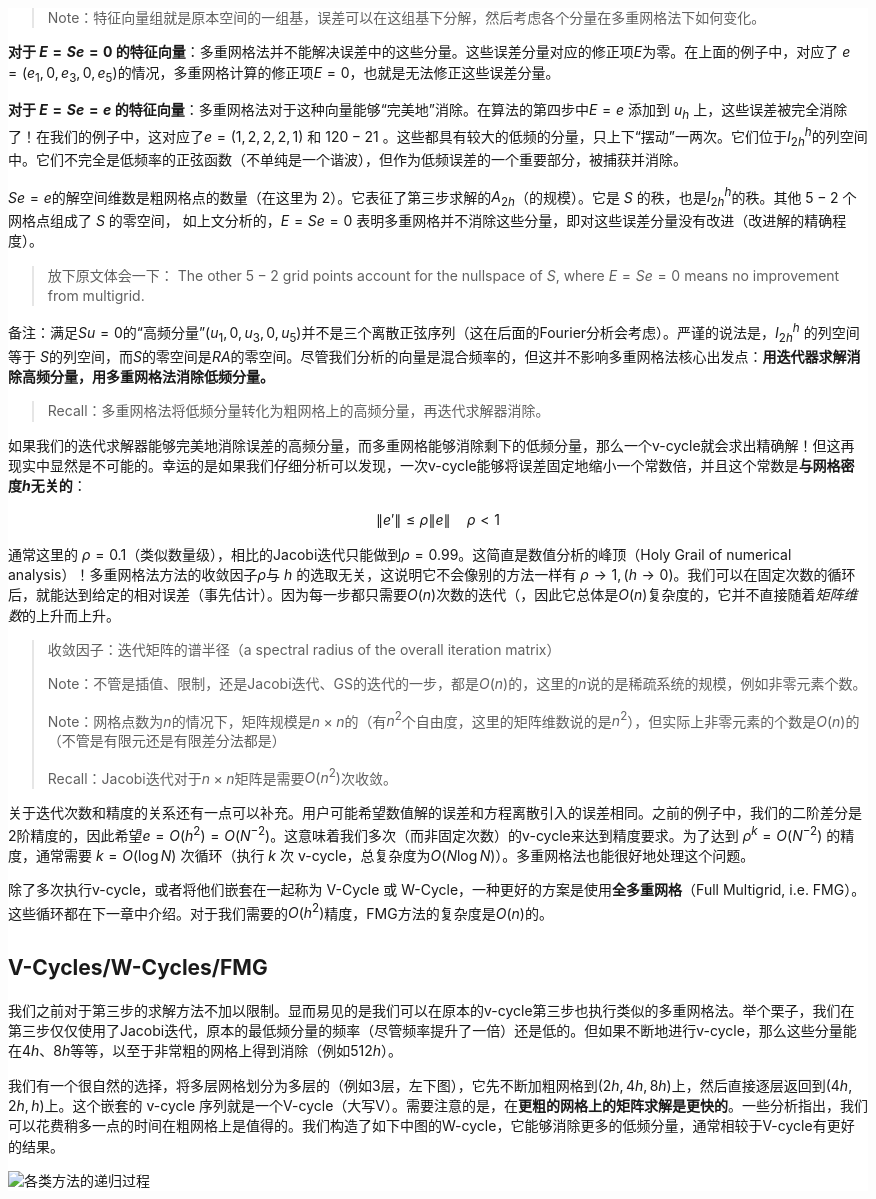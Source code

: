 > Note：特征向量组就是原本空间的一组基，误差可以在这组基下分解，然后考虑各个分量在多重网格法下如何变化。

**对于 $E = Se = 0$ 的特征向量**：多重网格法并不能解决误差中的这些分量。这些误差分量对应的修正项$E$为零。在上面的例子中，对应了 $e = (e_1, 0, e_3, 0, e_5)$的情况，多重网格计算的修正项$E=0$，也就是无法修正这些误差分量。

**对于 $E = Se = e$ 的特征向量**：多重网格法对于这种向量能够“完美地”消除。在算法的第四步中$E = e$ 添加到 $u_h$ 上，这些误差被完全消除了！在我们的例子中，这对应了$e = (1, 2, 2, 2, 1)$ 和 $1 2 0 -2 1$ 。这些都具有较大的低频的分量，只上下“摆动”一两次。它们位于$I_{2h}^h$的列空间中。它们不完全是低频率的正弦函数（不单纯是一个谐波），但作为低频误差的一个重要部分，被捕获并消除。

$Se = e$的解空间维数是粗网格点的数量（在这里为 2）。它表征了第三步求解的$A_{2h}$（的规模）。它是 $S$ 的秩，也是$I_{2h}^h$的秩。其他 $5 − 2$ 个网格点组成了 $S$ 的零空间， 如上文分析的，$E = Se = 0$ 表明多重网格并不消除这些分量，即对这些误差分量没有改进（改进解的精确程度）。

> 放下原文体会一下： The other $5-2$ grid points account for the nullspace  of $S$, where $E = Se = 0$ means no improvement from multigrid.

备注：满足$Su = 0$的“高频分量”$(u_1, 0, u_3, 0, u_5)$并不是三个离散正弦序列（这在后面的Fourier分析会考虑）。严谨的说法是，$I_{2h}^h$ 的列空间等于 $S$的列空间，而$S$的零空间是$RA$的零空间。尽管我们分析的向量是混合频率的，但这并不影响多重网格法核心出发点：**用迭代器求解消除高频分量，用多重网格法消除低频分量。**

> Recall：多重网格法将低频分量转化为粗网格上的高频分量，再迭代求解器消除。

如果我们的迭代求解器能够完美地消除误差的高频分量，而多重网格能够消除剩下的低频分量，那么一个v-cycle就会求出精确解！但这再现实中显然是不可能的。幸运的是如果我们仔细分析可以发现，一次v-cycle能够将误差固定地缩小一个常数倍，并且这个常数是**与网格密度$h$无关的**：

$$
\| e' \| \le \rho \| e \| \quad \rho < 1
$$

通常这里的 $\rho = 0.1$（类似数量级），相比的Jacobi迭代只能做到$\rho = 0.99$。这简直是数值分析的峰顶（Holy Grail of numerical analysis）！多重网格法方法的收敛因子$\rho$与 $h$ 的选取无关，这说明它不会像别的方法一样有 $\rho \rightarrow 1, (h \rightarrow 0)$。我们可以在固定次数的循环后，就能达到给定的相对误差（事先估计）。因为每一步都只需要$O(n)$次数的迭代（，因此它总体是$O(n)$复杂度的，它并不直接随着*矩阵维数*的上升而上升。

> 收敛因子：迭代矩阵的谱半径（a spectral radius of the overall iteration matrix）
> 
> Note：不管是插值、限制，还是Jacobi迭代、GS的迭代的一步，都是$O(n)$的，这里的$n$说的是稀疏系统的规模，例如非零元素个数。
> 
> Note：网格点数为$n$的情况下，矩阵规模是$n \times n$的（有$n^2$个自由度，这里的矩阵维数说的是$n^2$），但实际上非零元素的个数是$O(n)$的（不管是有限元还是有限差分法都是）
> 
> Recall：Jacobi迭代对于$n\times n$矩阵是需要$O(n^2)$次收敛。

关于迭代次数和精度的关系还有一点可以补充。用户可能希望数值解的误差和方程离散引入的误差相同。之前的例子中，我们的二阶差分是2阶精度的，因此希望$e = O(h^2) = O(N^{-2})$。这意味着我们多次（而非固定次数）的v-cycle来达到精度要求。为了达到 $\rho^{k} = O(N^{-2})$ 的精度，通常需要 $k = O(\log N)$ 次循环（执行 $k$ 次 v-cycle，总复杂度为$O(N \log N)$）。多重网格法也能很好地处理这个问题。

除了多次执行v-cycle，或者将他们嵌套在一起称为 V-Cycle 或 W-Cycle，一种更好的方案是使用**全多重网格**（Full Multigrid, i.e. FMG）。这些循环都在下一章中介绍。对于我们需要的$O(h^2)$精度，FMG方法的复杂度是$O(n)$的。

## V-Cycles/W-Cycles/FMG

我们之前对于第三步的求解方法不加以限制。显而易见的是我们可以在原本的v-cycle第三步也执行类似的多重网格法。举个栗子，我们在第三步仅仅使用了Jacobi迭代，原本的最低频分量的频率（尽管频率提升了一倍）还是低的。但如果不断地进行v-cycle，那么这些分量能在$4h$、$8h$等等，以至于非常粗的网格上得到消除（例如$512h$）。

我们有一个很自然的选择，将多层网格划分为多层的（例如3层，左下图），它先不断加粗网格到$(2h, 4h, 8h)$上，然后直接逐层返回到$(4h, 2h, h)$上。这个嵌套的 v-cycle 序列就是一个V-cycle（大写V）。需要注意的是，在**更粗的网格上的矩阵求解是更快的**。一些分析指出，我们可以花费稍多一点的时间在粗网格上是值得的。我们构造了如下中图的W-cycle，它能够消除更多的低频分量，通常相较于V-cycle有更好的结果。

![各类方法的递归过程](image-20231010132617154.png)

